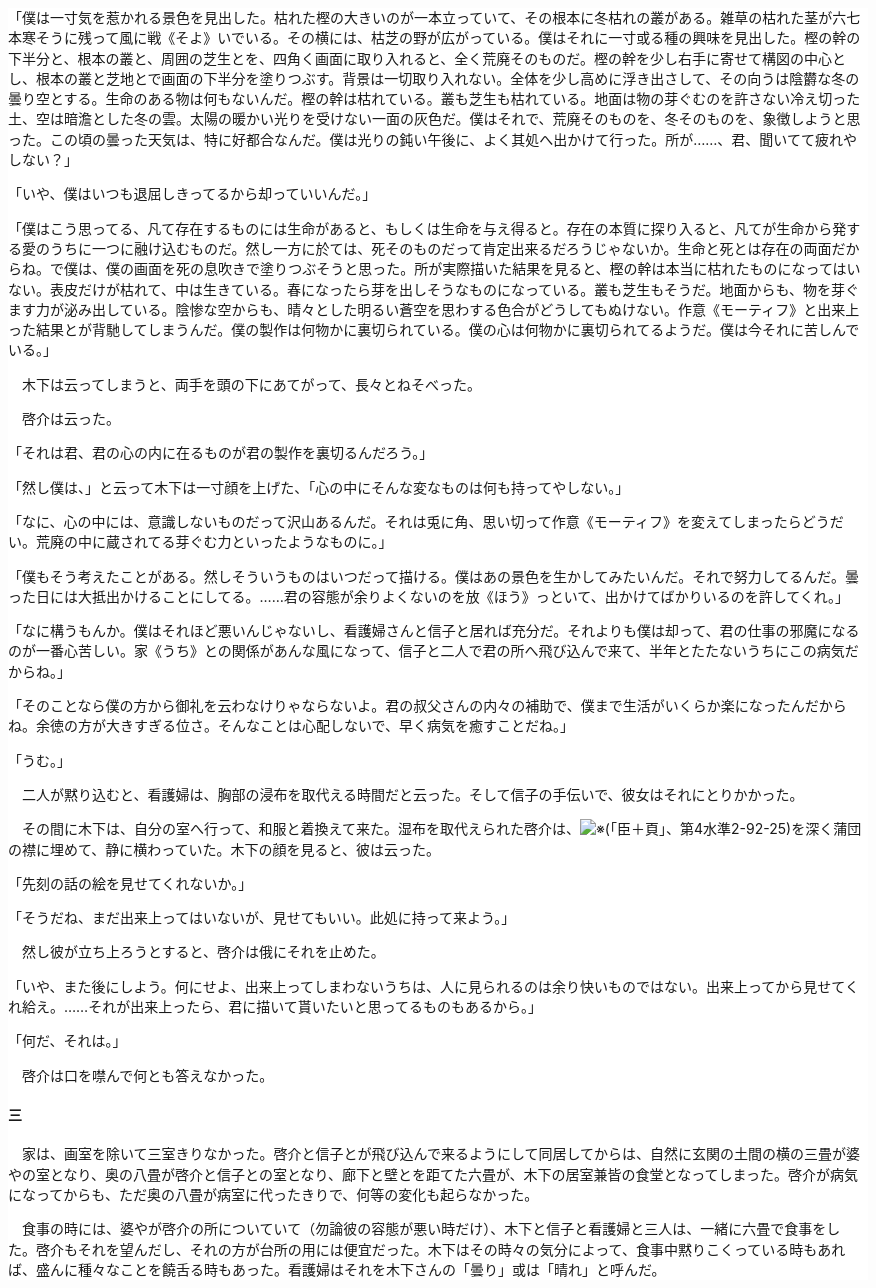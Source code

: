 「僕は一寸気を惹かれる景色を見出した。枯れた樫の大きいのが一本立っていて、その根本に冬枯れの叢がある。雑草の枯れた茎が六七本寒そうに残って風に戦《そよ》いでいる。その横には、枯芝の野が広がっている。僕はそれに一寸或る種の興味を見出した。樫の幹の下半分と、根本の叢と、周囲の芝生とを、四角く画面に取り入れると、全く荒廃そのものだ。樫の幹を少し右手に寄せて構図の中心とし、根本の叢と芝地とで画面の下半分を塗りつぶす。背景は一切取り入れない。全体を少し高めに浮き出さして、その向うは陰欝な冬の曇り空とする。生命のある物は何もないんだ。樫の幹は枯れている。叢も芝生も枯れている。地面は物の芽ぐむのを許さない冷え切った土、空は暗澹とした冬の雲。太陽の暖かい光りを受けない一面の灰色だ。僕はそれで、荒廃そのものを、冬そのものを、象徴しようと思った。この頃の曇った天気は、特に好都合なんだ。僕は光りの鈍い午後に、よく其処へ出かけて行った。所が……、君、聞いてて疲れやしない？」

「いや、僕はいつも退屈しきってるから却っていいんだ。」

「僕はこう思ってる、凡て存在するものには生命があると、もしくは生命を与え得ると。存在の本質に探り入ると、凡てが生命から発する愛のうちに一つに融け込むものだ。然し一方に於ては、死そのものだって肯定出来るだろうじゃないか。生命と死とは存在の両面だからね。で僕は、僕の画面を死の息吹きで塗りつぶそうと思った。所が実際描いた結果を見ると、樫の幹は本当に枯れたものになってはいない。表皮だけが枯れて、中は生きている。春になったら芽を出しそうなものになっている。叢も芝生もそうだ。地面からも、物を芽ぐます力が泌み出している。陰惨な空からも、晴々とした明るい蒼空を思わする色合がどうしてもぬけない。作意《モーティフ》と出来上った結果とが背馳してしまうんだ。僕の製作は何物かに裏切られている。僕の心は何物かに裏切られてるようだ。僕は今それに苦しんでいる。」

　木下は云ってしまうと、両手を頭の下にあてがって、長々とねそべった。

　啓介は云った。

「それは君、君の心の内に在るものが君の製作を裏切るんだろう。」

「然し僕は、」と云って木下は一寸顔を上げた、「心の中にそんな変なものは何も持ってやしない。」

「なに、心の中には、意識しないものだって沢山あるんだ。それは兎に角、思い切って作意《モーティフ》を変えてしまったらどうだい。荒廃の中に蔵されてる芽ぐむ力といったようなものに。」

「僕もそう考えたことがある。然しそういうものはいつだって描ける。僕はあの景色を生かしてみたいんだ。それで努力してるんだ。曇った日には大抵出かけることにしてる。……君の容態が余りよくないのを放《ほう》っといて、出かけてばかりいるのを許してくれ。」

「なに構うもんか。僕はそれほど悪いんじゃないし、看護婦さんと信子と居れば充分だ。それよりも僕は却って、君の仕事の邪魔になるのが一番心苦しい。家《うち》との関係があんな風になって、信子と二人で君の所へ飛び込んで来て、半年とたたないうちにこの病気だからね。」

「そのことなら僕の方から御礼を云わなけりゃならないよ。君の叔父さんの内々の補助で、僕まで生活がいくらか楽になったんだからね。余徳の方が大きすぎる位さ。そんなことは心配しないで、早く病気を癒すことだね。」

「うむ。」

　二人が黙り込むと、看護婦は、胸部の浸布を取代える時間だと云った。そして信子の手伝いで、彼女はそれにとりかかった。

　その間に木下は、自分の室へ行って、和服と着換えて来た。湿布を取代えられた啓介は、![※(「臣＋頁」、第4水準2-92-25)](https://www.aozora.gr.jp/cards/000906/files/../../../gaiji/2-92/2-92-25.png)を深く蒲団の襟に埋めて、静に横わっていた。木下の顔を見ると、彼は云った。

「先刻の話の絵を見せてくれないか。」

「そうだね、まだ出来上ってはいないが、見せてもいい。此処に持って来よう。」

　然し彼が立ち上ろうとすると、啓介は俄にそれを止めた。

「いや、また後にしよう。何にせよ、出来上ってしまわないうちは、人に見られるのは余り快いものではない。出来上ってから見せてくれ給え。……それが出来上ったら、君に描いて貰いたいと思ってるものもあるから。」

「何だ、それは。」

　啓介は口を噤んで何とも答えなかった。



#### 三




　家は、画室を除いて三室きりなかった。啓介と信子とが飛び込んで来るようにして同居してからは、自然に玄関の土間の横の三畳が婆やの室となり、奥の八畳が啓介と信子との室となり、廊下と壁とを距てた六畳が、木下の居室兼皆の食堂となってしまった。啓介が病気になってからも、ただ奥の八畳が病室に代ったきりで、何等の変化も起らなかった。

　食事の時には、婆やが啓介の所についていて（勿論彼の容態が悪い時だけ）、木下と信子と看護婦と三人は、一緒に六畳で食事をした。啓介もそれを望んだし、それの方が台所の用には便宜だった。木下はその時々の気分によって、食事中黙りこくっている時もあれば、盛んに種々なことを饒舌る時もあった。看護婦はそれを木下さんの「曇り」或は「晴れ」と呼んだ。
